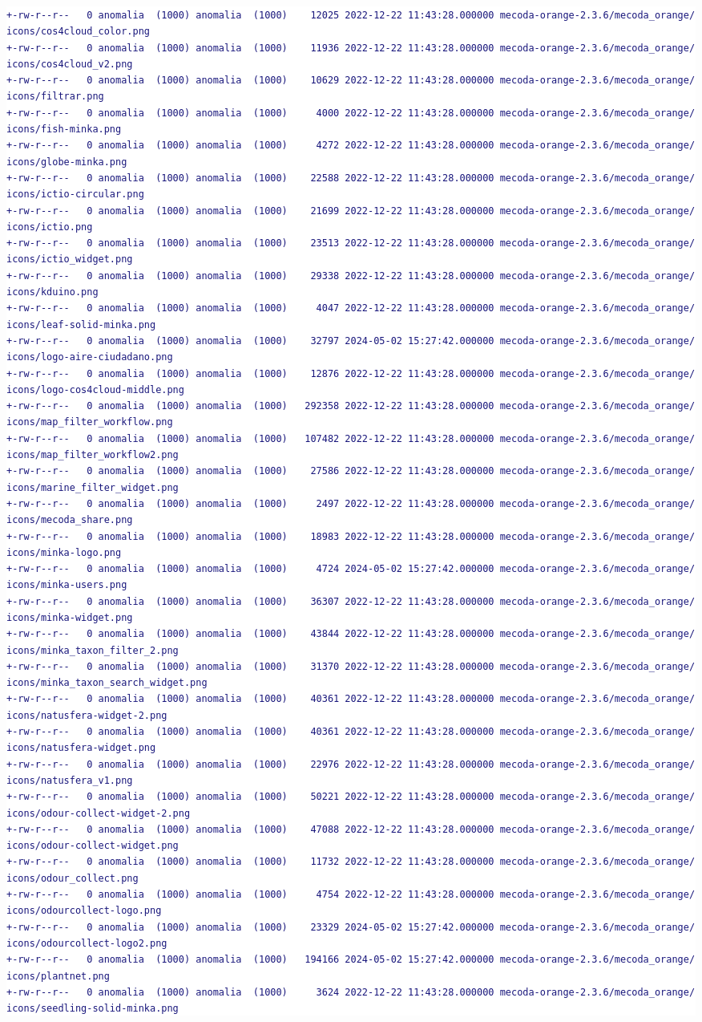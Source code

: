 ```diff
+-rw-r--r--   0 anomalia  (1000) anomalia  (1000)    12025 2022-12-22 11:43:28.000000 mecoda-orange-2.3.6/mecoda_orange/icons/cos4cloud_color.png
+-rw-r--r--   0 anomalia  (1000) anomalia  (1000)    11936 2022-12-22 11:43:28.000000 mecoda-orange-2.3.6/mecoda_orange/icons/cos4cloud_v2.png
+-rw-r--r--   0 anomalia  (1000) anomalia  (1000)    10629 2022-12-22 11:43:28.000000 mecoda-orange-2.3.6/mecoda_orange/icons/filtrar.png
+-rw-r--r--   0 anomalia  (1000) anomalia  (1000)     4000 2022-12-22 11:43:28.000000 mecoda-orange-2.3.6/mecoda_orange/icons/fish-minka.png
+-rw-r--r--   0 anomalia  (1000) anomalia  (1000)     4272 2022-12-22 11:43:28.000000 mecoda-orange-2.3.6/mecoda_orange/icons/globe-minka.png
+-rw-r--r--   0 anomalia  (1000) anomalia  (1000)    22588 2022-12-22 11:43:28.000000 mecoda-orange-2.3.6/mecoda_orange/icons/ictio-circular.png
+-rw-r--r--   0 anomalia  (1000) anomalia  (1000)    21699 2022-12-22 11:43:28.000000 mecoda-orange-2.3.6/mecoda_orange/icons/ictio.png
+-rw-r--r--   0 anomalia  (1000) anomalia  (1000)    23513 2022-12-22 11:43:28.000000 mecoda-orange-2.3.6/mecoda_orange/icons/ictio_widget.png
+-rw-r--r--   0 anomalia  (1000) anomalia  (1000)    29338 2022-12-22 11:43:28.000000 mecoda-orange-2.3.6/mecoda_orange/icons/kduino.png
+-rw-r--r--   0 anomalia  (1000) anomalia  (1000)     4047 2022-12-22 11:43:28.000000 mecoda-orange-2.3.6/mecoda_orange/icons/leaf-solid-minka.png
+-rw-r--r--   0 anomalia  (1000) anomalia  (1000)    32797 2024-05-02 15:27:42.000000 mecoda-orange-2.3.6/mecoda_orange/icons/logo-aire-ciudadano.png
+-rw-r--r--   0 anomalia  (1000) anomalia  (1000)    12876 2022-12-22 11:43:28.000000 mecoda-orange-2.3.6/mecoda_orange/icons/logo-cos4cloud-middle.png
+-rw-r--r--   0 anomalia  (1000) anomalia  (1000)   292358 2022-12-22 11:43:28.000000 mecoda-orange-2.3.6/mecoda_orange/icons/map_filter_workflow.png
+-rw-r--r--   0 anomalia  (1000) anomalia  (1000)   107482 2022-12-22 11:43:28.000000 mecoda-orange-2.3.6/mecoda_orange/icons/map_filter_workflow2.png
+-rw-r--r--   0 anomalia  (1000) anomalia  (1000)    27586 2022-12-22 11:43:28.000000 mecoda-orange-2.3.6/mecoda_orange/icons/marine_filter_widget.png
+-rw-r--r--   0 anomalia  (1000) anomalia  (1000)     2497 2022-12-22 11:43:28.000000 mecoda-orange-2.3.6/mecoda_orange/icons/mecoda_share.png
+-rw-r--r--   0 anomalia  (1000) anomalia  (1000)    18983 2022-12-22 11:43:28.000000 mecoda-orange-2.3.6/mecoda_orange/icons/minka-logo.png
+-rw-r--r--   0 anomalia  (1000) anomalia  (1000)     4724 2024-05-02 15:27:42.000000 mecoda-orange-2.3.6/mecoda_orange/icons/minka-users.png
+-rw-r--r--   0 anomalia  (1000) anomalia  (1000)    36307 2022-12-22 11:43:28.000000 mecoda-orange-2.3.6/mecoda_orange/icons/minka-widget.png
+-rw-r--r--   0 anomalia  (1000) anomalia  (1000)    43844 2022-12-22 11:43:28.000000 mecoda-orange-2.3.6/mecoda_orange/icons/minka_taxon_filter_2.png
+-rw-r--r--   0 anomalia  (1000) anomalia  (1000)    31370 2022-12-22 11:43:28.000000 mecoda-orange-2.3.6/mecoda_orange/icons/minka_taxon_search_widget.png
+-rw-r--r--   0 anomalia  (1000) anomalia  (1000)    40361 2022-12-22 11:43:28.000000 mecoda-orange-2.3.6/mecoda_orange/icons/natusfera-widget-2.png
+-rw-r--r--   0 anomalia  (1000) anomalia  (1000)    40361 2022-12-22 11:43:28.000000 mecoda-orange-2.3.6/mecoda_orange/icons/natusfera-widget.png
+-rw-r--r--   0 anomalia  (1000) anomalia  (1000)    22976 2022-12-22 11:43:28.000000 mecoda-orange-2.3.6/mecoda_orange/icons/natusfera_v1.png
+-rw-r--r--   0 anomalia  (1000) anomalia  (1000)    50221 2022-12-22 11:43:28.000000 mecoda-orange-2.3.6/mecoda_orange/icons/odour-collect-widget-2.png
+-rw-r--r--   0 anomalia  (1000) anomalia  (1000)    47088 2022-12-22 11:43:28.000000 mecoda-orange-2.3.6/mecoda_orange/icons/odour-collect-widget.png
+-rw-r--r--   0 anomalia  (1000) anomalia  (1000)    11732 2022-12-22 11:43:28.000000 mecoda-orange-2.3.6/mecoda_orange/icons/odour_collect.png
+-rw-r--r--   0 anomalia  (1000) anomalia  (1000)     4754 2022-12-22 11:43:28.000000 mecoda-orange-2.3.6/mecoda_orange/icons/odourcollect-logo.png
+-rw-r--r--   0 anomalia  (1000) anomalia  (1000)    23329 2024-05-02 15:27:42.000000 mecoda-orange-2.3.6/mecoda_orange/icons/odourcollect-logo2.png
+-rw-r--r--   0 anomalia  (1000) anomalia  (1000)   194166 2024-05-02 15:27:42.000000 mecoda-orange-2.3.6/mecoda_orange/icons/plantnet.png
+-rw-r--r--   0 anomalia  (1000) anomalia  (1000)     3624 2022-12-22 11:43:28.000000 mecoda-orange-2.3.6/mecoda_orange/icons/seedling-solid-minka.png
```